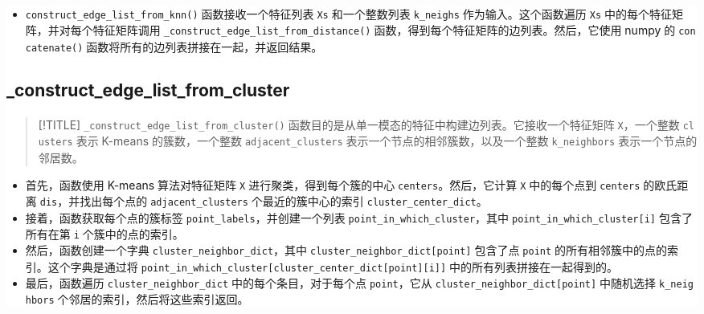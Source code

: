 - `construct_edge_list_from_knn()` 函数接收一个特征列表 `Xs` 和一个整数列表 `k_neighs` 作为输入。这个函数遍历 `Xs` 中的每个特征矩阵，并对每个特征矩阵调用 `_construct_edge_list_from_distance()` 函数，得到每个特征矩阵的边列表。然后，它使用 numpy 的 `concatenate()` 函数将所有的边列表拼接在一起，并返回结果。

## \_construct_edge_list_from_cluster
> [!TITLE] `_construct_edge_list_from_cluster()` 
> 函数目的是从单一模态的特征中构建边列表。它接收一个特征矩阵 `X`，一个整数 `clusters` 表示 K-means 的簇数，一个整数 `adjacent_clusters` 表示一个节点的相邻簇数，以及一个整数 `k_neighbors` 表示一个节点的邻居数。

- 首先，函数使用 K-means 算法对特征矩阵 `X` 进行聚类，得到每个簇的中心 `centers`。然后，它计算 `X` 中的每个点到 `centers` 的欧氏距离 `dis`，并找出每个点的 `adjacent_clusters` 个最近的簇中心的索引 `cluster_center_dict`。
- 接着，函数获取每个点的簇标签 `point_labels`，并创建一个列表 `point_in_which_cluster`，其中 `point_in_which_cluster[i]` 包含了所有在第 `i` 个簇中的点的索引。
- 然后，函数创建一个字典 `cluster_neighbor_dict`，其中 `cluster_neighbor_dict[point]` 包含了点 `point` 的所有相邻簇中的点的索引。这个字典是通过将 `point_in_which_cluster[cluster_center_dict[point][i]]` 中的所有列表拼接在一起得到的。
- 最后，函数遍历 `cluster_neighbor_dict` 中的每个条目，对于每个点 `point`，它从 `cluster_neighbor_dict[point]` 中随机选择 `k_neighbors` 个邻居的索引，然后将这些索引返回。
